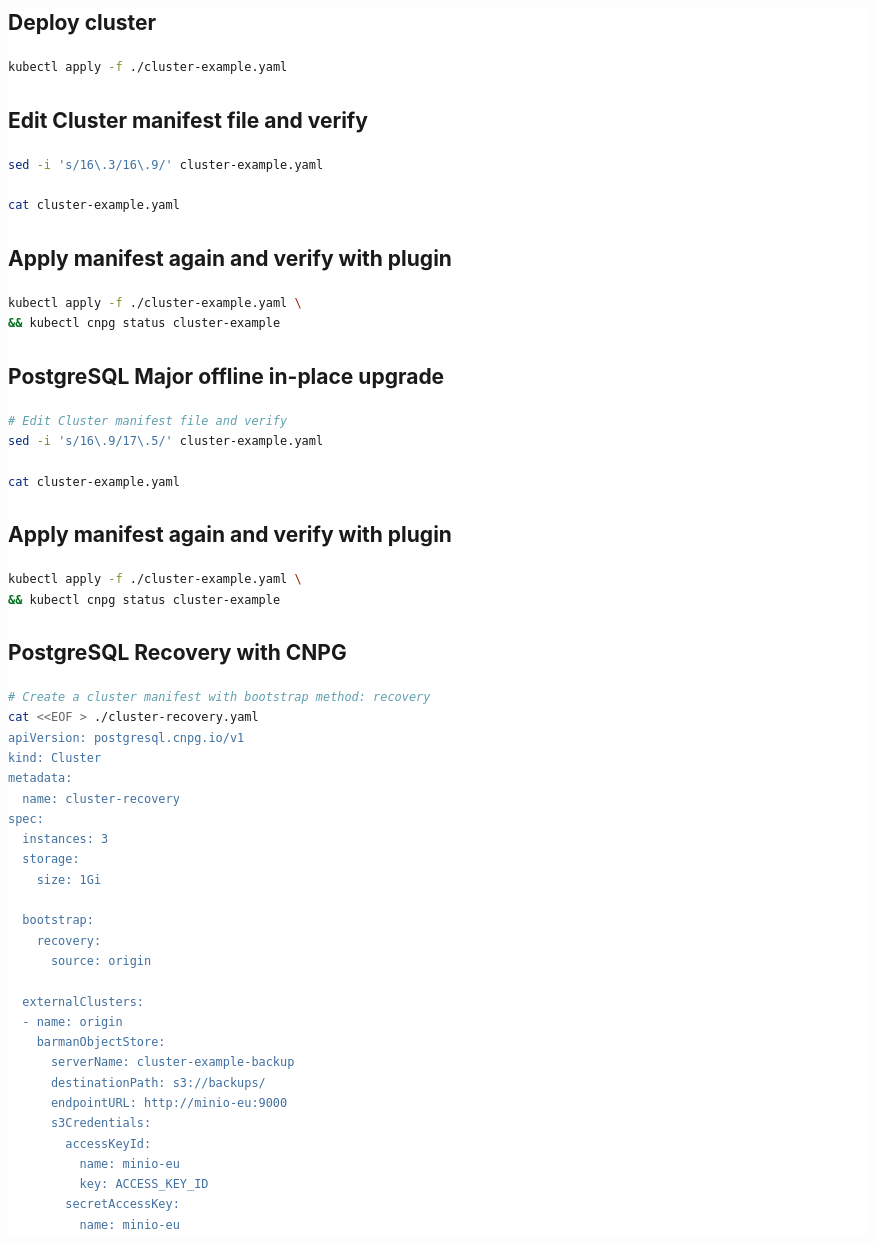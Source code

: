 ## Deploy cluster
```bash
kubectl apply -f ./cluster-example.yaml
```

## Edit Cluster manifest file and verify
```bash
sed -i 's/16\.3/16\.9/' cluster-example.yaml

cat cluster-example.yaml
```

## Apply manifest again and verify with plugin
```bash
kubectl apply -f ./cluster-example.yaml \
&& kubectl cnpg status cluster-example
```

## PostgreSQL Major offline in-place upgrade
```bash
# Edit Cluster manifest file and verify
sed -i 's/16\.9/17\.5/' cluster-example.yaml

cat cluster-example.yaml
```

## Apply manifest again and verify with plugin
```bash
kubectl apply -f ./cluster-example.yaml \
&& kubectl cnpg status cluster-example
```

## PostgreSQL Recovery with CNPG
```bash
# Create a cluster manifest with bootstrap method: recovery
cat <<EOF > ./cluster-recovery.yaml
apiVersion: postgresql.cnpg.io/v1
kind: Cluster
metadata:
  name: cluster-recovery
spec:
  instances: 3
  storage:
    size: 1Gi

  bootstrap:
    recovery:
      source: origin

  externalClusters:
  - name: origin
    barmanObjectStore:
      serverName: cluster-example-backup
      destinationPath: s3://backups/
      endpointURL: http://minio-eu:9000
      s3Credentials:
        accessKeyId:
          name: minio-eu
          key: ACCESS_KEY_ID
        secretAccessKey:
          name: minio-eu
```